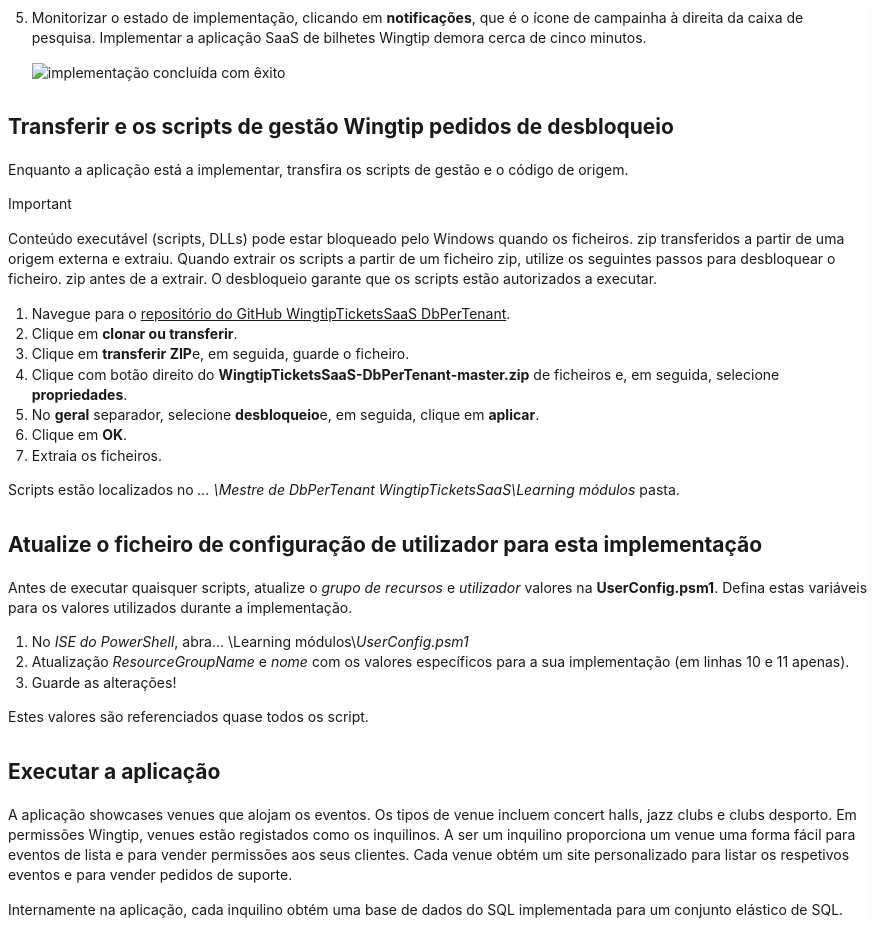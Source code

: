 5. Monitorizar o estado de implementação, clicando em **notificações**, que é o ícone de campainha à direita da caixa de pesquisa. Implementar a aplicação SaaS de bilhetes Wingtip demora cerca de cinco minutos.

   ![implementação concluída com êxito](media/saas-dbpertenant-get-started-deploy/succeeded.png)

## <a name="download-and-unblock-the-wingtip-tickets-management-scripts"></a>Transferir e os scripts de gestão Wingtip pedidos de desbloqueio

Enquanto a aplicação está a implementar, transfira os scripts de gestão e o código de origem.

> [!IMPORTANT]
> Conteúdo executável (scripts, DLLs) pode estar bloqueado pelo Windows quando os ficheiros. zip transferidos a partir de uma origem externa e extraiu. Quando extrair os scripts a partir de um ficheiro zip, utilize os seguintes passos para desbloquear o ficheiro. zip antes de a extrair. O desbloqueio garante que os scripts estão autorizados a executar.

1. Navegue para o [repositório do GitHub WingtipTicketsSaaS DbPerTenant][github-wingtip-dpt].
2. Clique em **clonar ou transferir**.
3. Clique em **transferir ZIP**e, em seguida, guarde o ficheiro.
4. Clique com botão direito do **WingtipTicketsSaaS-DbPerTenant-master.zip** de ficheiros e, em seguida, selecione **propriedades**.
5. No **geral** separador, selecione **desbloqueio**e, em seguida, clique em **aplicar**.
6. Clique em **OK**.
7. Extraia os ficheiros.

Scripts estão localizados no *... \\Mestre de DbPerTenant WingtipTicketsSaaS\\Learning módulos* pasta.

## <a name="update-the-user-configuration-file-for-this-deployment"></a>Atualize o ficheiro de configuração de utilizador para esta implementação

Antes de executar quaisquer scripts, atualize o *grupo de recursos* e *utilizador* valores na **UserConfig.psm1**. Defina estas variáveis para os valores utilizados durante a implementação.

1. No *ISE do PowerShell*, abra... \\Learning módulos\\*UserConfig.psm1* 
2. Atualização *ResourceGroupName* e *nome* com os valores específicos para a sua implementação (em linhas 10 e 11 apenas).
3. Guarde as alterações!

Estes valores são referenciados quase todos os script.

## <a name="run-the-application"></a>Executar a aplicação

A aplicação showcases venues que alojam os eventos. Os tipos de venue incluem concert halls, jazz clubs e clubs desporto. Em permissões Wingtip, venues estão registados como os inquilinos. A ser um inquilino proporciona um venue uma forma fácil para eventos de lista e para vender permissões aos seus clientes. Cada venue obtém um site personalizado para listar os respetivos eventos e para vender pedidos de suporte.

Internamente na aplicação, cada inquilino obtém uma base de dados do SQL implementada para um conjunto elástico de SQL.


[github-wingtip-dpt]: https://github.com/Microsoft/WingtipTicketsSaaS-DbPerTenant 